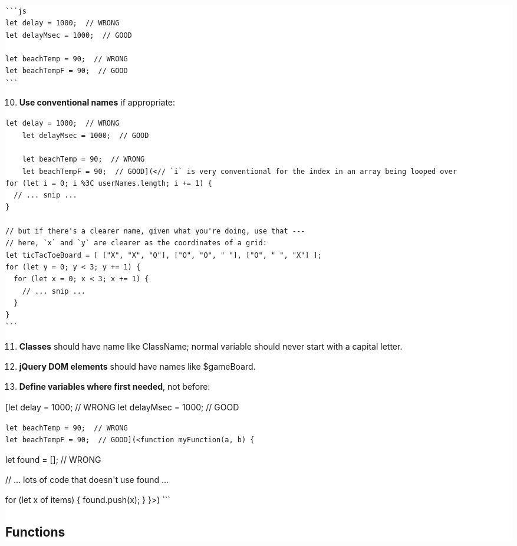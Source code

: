     ```js
    let delay = 1000;  // WRONG
    let delayMsec = 1000;  // GOOD
    
    let beachTemp = 90;  // WRONG
    let beachTempF = 90;  // GOOD
    ```
    
10.  **Use conventional names** if appropriate:
    
        ```js
	let delay = 1000;  // WRONG
	    let delayMsec = 1000;  // GOOD
	    
	    let beachTemp = 90;  // WRONG
	    let beachTempF = 90;  // GOOD](<// `i` is very conventional for the index in an array being looped over
	for (let i = 0; i %3C userNames.length; i += 1) {
	  // ... snip ...
	}
	
	// but if there's a clearer name, given what you're doing, use that ---
	// here, `x` and `y` are clearer as the coordinates of a grid:
	let ticTacToeBoard = [ ["X", "X", "O"], ["O", "O", " "], ["O", " ", "X"] ];
	for (let y = 0; y < 3; y += 1) {
	  for (let x = 0; x < 3; x += 1) {
	    // ... snip ...
	  }
	}
    ```
    
11.  **Classes** should have name like ClassName; normal variable should never start with a capital letter.
    
12.  **jQuery DOM elements** should have names like $gameBoard.
    
13.  **Define variables where first needed**, not before:
        ```js
  [let delay = 1000;  // WRONG
    let delayMsec = 1000;  // GOOD
    
    let beachTemp = 90;  // WRONG
    let beachTempF = 90;  // GOOD](<function myFunction(a, b) {
  let found = [];  // WRONG

  // ... lots of code that doesn't use found ...

  for (let x of items) {
    found.push(x);
  }
}>)
    ```
    

## Functions
